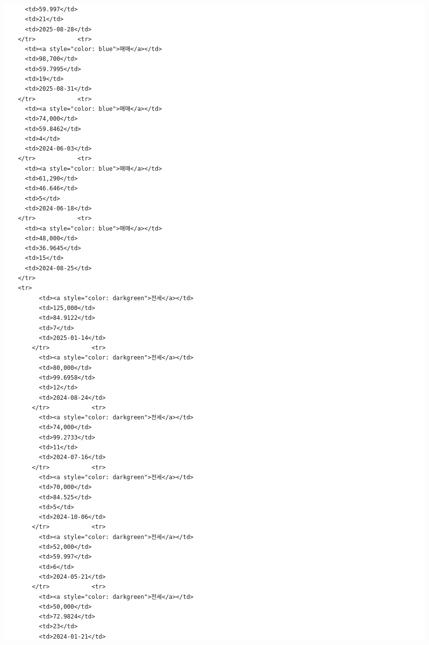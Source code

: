           <td>59.997</td>
          <td>21</td>
          <td>2025-08-28</td>
        </tr>            <tr>
          <td><a style="color: blue">매매</a></td>
          <td>98,700</td>
          <td>59.7995</td>
          <td>19</td>
          <td>2025-08-31</td>
        </tr>            <tr>
          <td><a style="color: blue">매매</a></td>
          <td>74,000</td>
          <td>59.8462</td>
          <td>4</td>
          <td>2024-06-03</td>
        </tr>            <tr>
          <td><a style="color: blue">매매</a></td>
          <td>61,290</td>
          <td>46.646</td>
          <td>5</td>
          <td>2024-06-18</td>
        </tr>            <tr>
          <td><a style="color: blue">매매</a></td>
          <td>48,000</td>
          <td>36.9645</td>
          <td>15</td>
          <td>2024-08-25</td>
        </tr>        
        <tr>
              <td><a style="color: darkgreen">전세</a></td>
              <td>125,000</td>
              <td>84.9122</td>
              <td>7</td>
              <td>2025-01-14</td>
            </tr>            <tr>
              <td><a style="color: darkgreen">전세</a></td>
              <td>80,000</td>
              <td>99.6958</td>
              <td>12</td>
              <td>2024-08-24</td>
            </tr>            <tr>
              <td><a style="color: darkgreen">전세</a></td>
              <td>74,000</td>
              <td>99.2733</td>
              <td>11</td>
              <td>2024-07-16</td>
            </tr>            <tr>
              <td><a style="color: darkgreen">전세</a></td>
              <td>70,000</td>
              <td>84.525</td>
              <td>5</td>
              <td>2024-10-06</td>
            </tr>            <tr>
              <td><a style="color: darkgreen">전세</a></td>
              <td>52,000</td>
              <td>59.997</td>
              <td>6</td>
              <td>2024-05-21</td>
            </tr>            <tr>
              <td><a style="color: darkgreen">전세</a></td>
              <td>50,000</td>
              <td>72.9824</td>
              <td>23</td>
              <td>2024-01-21</td>